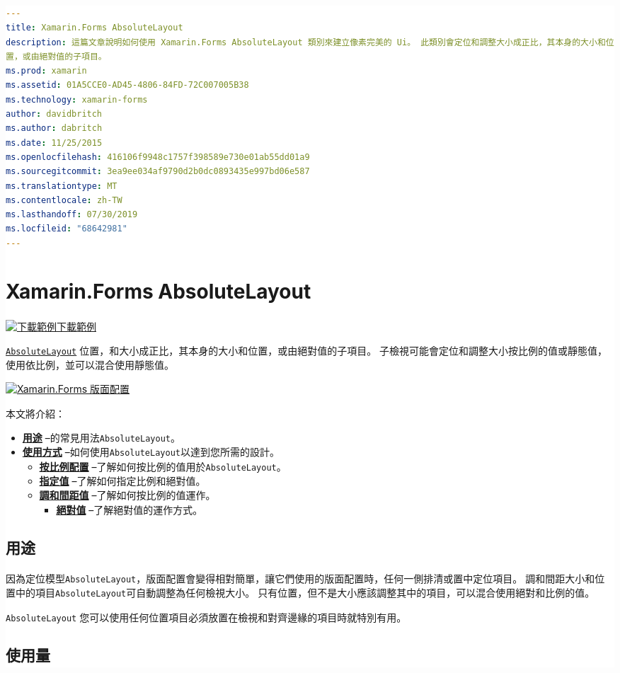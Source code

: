 ```yaml
---
title: Xamarin.Forms AbsoluteLayout
description: 這篇文章說明如何使用 Xamarin.Forms AbsoluteLayout 類別來建立像素完美的 Ui。 此類別會定位和調整大小成正比，其本身的大小和位置，或由絕對值的子項目。
ms.prod: xamarin
ms.assetid: 01A5CCE0-AD45-4806-84FD-72C007005B38
ms.technology: xamarin-forms
author: davidbritch
ms.author: dabritch
ms.date: 11/25/2015
ms.openlocfilehash: 416106f9948c1757f398589e730e01ab55dd01a9
ms.sourcegitcommit: 3ea9ee034af9790d2b0dc0893435e997bd06e587
ms.translationtype: MT
ms.contentlocale: zh-TW
ms.lasthandoff: 07/30/2019
ms.locfileid: "68642981"
---
```

# <a name="xamarinforms-absolutelayout"></a>Xamarin.Forms AbsoluteLayout

[![下載範例](~/media/shared/download.png)下載範例](https://docs.microsoft.com/samples/xamarin/xamarin-forms-samples/userinterface-layout)

[`AbsoluteLayout`](xref:Xamarin.Forms.AbsoluteLayout) 位置，和大小成正比，其本身的大小和位置，或由絕對值的子項目。 子檢視可能會定位和調整大小按比例的值或靜態值，使用依比例，並可以混合使用靜態值。

[![](absolute-layout-images/layouts-sml.png "Xamarin.Forms 版面配置")](absolute-layout-images/layouts.png#lightbox "Xamarin.Forms 版面配置")

本文將介紹：

- **[用途](#Purpose)** &ndash;的常見用法`AbsoluteLayout`。
- **[使用方式](#Usage)** &ndash;如何使用`AbsoluteLayout`以達到您所需的設計。
  - **[按比例配置](#Proportional_Layouts)** &ndash;了解如何按比例的值用於`AbsoluteLayout`。
  - **[指定值](#Specifying_Values)** &ndash;了解如何指定比例和絕對值。
  - **[調和間距值](#Proportional_Values)** &ndash;了解如何按比例的值運作。
    - **[絕對值](#Absolute_Values)** &ndash;了解絕對值的運作方式。

<a name="Purpose" />

## <a name="purpose"></a>用途

因為定位模型`AbsoluteLayout`，版面配置會變得相對簡單，讓它們使用的版面配置時，任何一側排清或置中定位項目。 調和間距大小和位置中的項目`AbsoluteLayout`可自動調整為任何檢視大小。 只有位置，但不是大小應該調整其中的項目，可以混合使用絕對和比例的值。

`AbsoluteLayout` 您可以使用任何位置項目必須放置在檢視和對齊邊緣的項目時就特別有用。

<a name="Usage" />

## <a name="usage"></a>使用量
